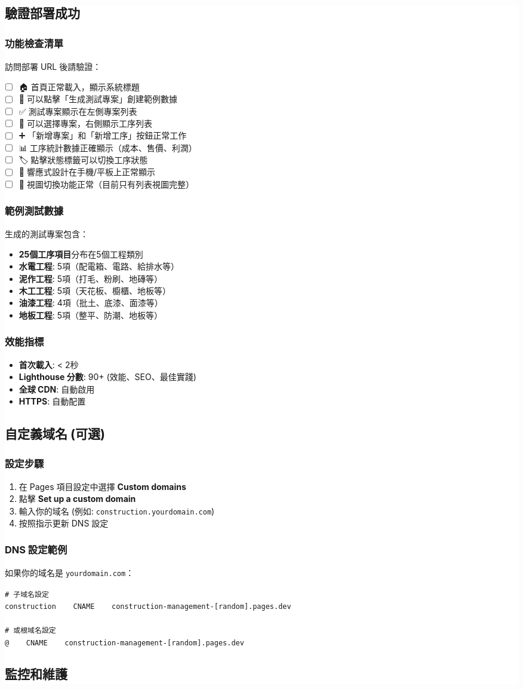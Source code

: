 ## 驗證部署成功

### 功能檢查清單
訪問部署 URL 後請驗證：

- [ ] 🏠 首頁正常載入，顯示系統標題
- [ ] 📂 可以點擊「生成測試專案」創建範例數據
- [ ] ✅ 測試專案顯示在左側專案列表
- [ ] 🔄 可以選擇專案，右側顯示工序列表
- [ ] ➕ 「新增專案」和「新增工序」按鈕正常工作
- [ ] 📊 工序統計數據正確顯示（成本、售價、利潤）
- [ ] 🏷️ 點擊狀態標籤可以切換工序狀態
- [ ] 📱 響應式設計在手機/平板上正常顯示
- [ ] 🔀 視圖切換功能正常（目前只有列表視圖完整）

### 範例測試數據
生成的測試專案包含：
- **25個工序項目**分布在5個工程類別
- **水電工程**: 5項（配電箱、電路、給排水等）
- **泥作工程**: 5項（打毛、粉刷、地磚等）  
- **木工工程**: 5項（天花板、櫥櫃、地板等）
- **油漆工程**: 4項（批土、底漆、面漆等）
- **地板工程**: 5項（整平、防潮、地板等）

### 效能指標
- **首次載入**: < 2秒
- **Lighthouse 分數**: 90+ (效能、SEO、最佳實踐)
- **全球 CDN**: 自動啟用
- **HTTPS**: 自動配置

## 自定義域名 (可選)

### 設定步驟
1. 在 Pages 項目設定中選擇 **Custom domains**
2. 點擊 **Set up a custom domain**
3. 輸入你的域名 (例如: `construction.yourdomain.com`)
4. 按照指示更新 DNS 設定

### DNS 設定範例
如果你的域名是 `yourdomain.com`：
```
# 子域名設定
construction    CNAME    construction-management-[random].pages.dev

# 或根域名設定
@    CNAME    construction-management-[random].pages.dev
```

## 監控和維護
